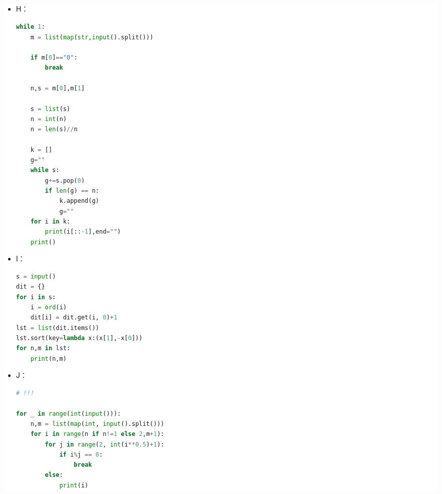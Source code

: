 - H：
    
    ```python
    while 1:
        m = list(map(str,input().split()))
    
        if m[0]=="0":
            break
    
        n,s = m[0],m[1]
    
        s = list(s)
        n = int(n)
        n = len(s)//n
    
        k = []
        g=""
        while s:
            g+=s.pop(0)
            if len(g) == n:
                k.append(g)
                g=""
        for i in k:
            print(i[::-1],end="")
        print()
    ```
    
- I：
    
    ```python
    s = input()
    dit = {}
    for i in s:
        i = ord(i)
        dit[i] = dit.get(i, 0)+1
    lst = list(dit.items())
    lst.sort(key=lambda x:(x[1],-x[0]))
    for n,m in lst:
        print(n,m)
    ```
    
- J：
    
    ```python
    # !!!
    
    for _ in range(int(input())):
        n,m = list(map(int, input().split()))
        for i in range(n if n!=1 else 2,m+1):
            for j in range(2, int(i**0.5)+1):
                if i%j == 0:
                    break
            else:
                print(i)
    ```
    
